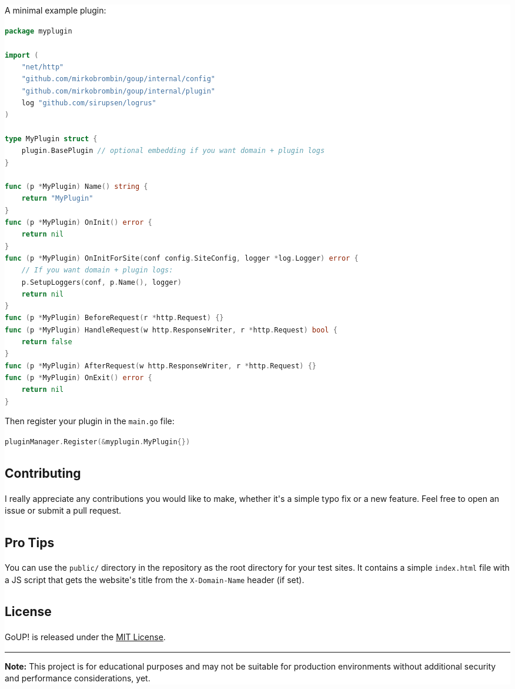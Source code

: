A minimal example plugin:

```go
package myplugin

import (
    "net/http"
    "github.com/mirkobrombin/goup/internal/config"
    "github.com/mirkobrombin/goup/internal/plugin"
    log "github.com/sirupsen/logrus"
)

type MyPlugin struct {
    plugin.BasePlugin // optional embedding if you want domain + plugin logs
}

func (p *MyPlugin) Name() string {
    return "MyPlugin"
}
func (p *MyPlugin) OnInit() error {
    return nil
}
func (p *MyPlugin) OnInitForSite(conf config.SiteConfig, logger *log.Logger) error {
    // If you want domain + plugin logs:
    p.SetupLoggers(conf, p.Name(), logger)
    return nil
}
func (p *MyPlugin) BeforeRequest(r *http.Request) {}
func (p *MyPlugin) HandleRequest(w http.ResponseWriter, r *http.Request) bool {
    return false
}
func (p *MyPlugin) AfterRequest(w http.ResponseWriter, r *http.Request) {}
func (p *MyPlugin) OnExit() error {
    return nil
}
```

Then register your plugin in the `main.go` file:

```go
pluginManager.Register(&myplugin.MyPlugin{})
```

## Contributing

I really appreciate any contributions you would like to make, whether it's a 
simple typo fix or a new feature. Feel free to open an issue or submit a pull request.

## Pro Tips

You can use the `public/` directory in the repository as the root directory for
your test sites. It contains a simple `index.html` file with a JS script that
gets the website's title from the `X-Domain-Name` header (if set).

## License

GoUP! is released under the [MIT License](LICENSE).

---

**Note:** This project is for educational purposes and may not be suitable 
for production environments without additional security and performance 
considerations, yet.
